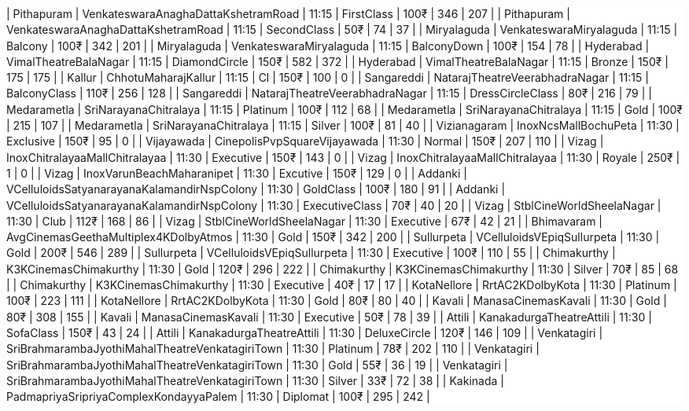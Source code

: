 | Pithapuram      | VenkateswaraAnaghaDattaKshetramRoad                  | 11:15 | FirstClass              |  100₹ |      346 |    207 |
| Pithapuram      | VenkateswaraAnaghaDattaKshetramRoad                  | 11:15 | SecondClass             |   50₹ |       74 |     37 |
| Miryalaguda     | VenkateswaraMiryalaguda                              | 11:15 | Balcony                 |  100₹ |      342 |    201 |
| Miryalaguda     | VenkateswaraMiryalaguda                              | 11:15 | BalconyDown             |  100₹ |      154 |     78 |
| Hyderabad       | VimalTheatreBalaNagar                                | 11:15 | DiamondCircle           |  150₹ |      582 |    372 |
| Hyderabad       | VimalTheatreBalaNagar                                | 11:15 | Bronze                  |  150₹ |      175 |    175 |
| Kallur          | ChhotuMaharajKallur                                  | 11:15 | Cl                      |  150₹ |      100 |      0 |
| Sangareddi      | NatarajTheatreVeerabhadraNagar                       | 11:15 | BalconyClass            |  110₹ |      256 |    128 |
| Sangareddi      | NatarajTheatreVeerabhadraNagar                       | 11:15 | DressCircleClass        |   80₹ |      216 |     79 |
| Medarametla     | SriNarayanaChitralaya                                | 11:15 | Platinum                |  100₹ |      112 |     68 |
| Medarametla     | SriNarayanaChitralaya                                | 11:15 | Gold                    |  100₹ |      215 |    107 |
| Medarametla     | SriNarayanaChitralaya                                | 11:15 | Silver                  |  100₹ |       81 |     40 |
| Vizianagaram    | InoxNcsMallBochuPeta                                 | 11:30 | Exclusive               |  150₹ |       95 |      0 |
| Vijayawada      | CinepolisPvpSquareVijayawada                         | 11:30 | Normal                  |  150₹ |      207 |    110 |
| Vizag           | InoxChitralayaaMallChitralayaa                       | 11:30 | Executive               |  150₹ |      143 |      0 |
| Vizag           | InoxChitralayaaMallChitralayaa                       | 11:30 | Royale                  |  250₹ |        1 |      0 |
| Vizag           | InoxVarunBeachMaharanipet                            | 11:30 | Excutive                |  150₹ |      129 |      0 |
| Addanki         | VCelluloidsSatyanarayanaKalamandirNspColony          | 11:30 | GoldClass               |  100₹ |      180 |     91 |
| Addanki         | VCelluloidsSatyanarayanaKalamandirNspColony          | 11:30 | ExecutiveClass          |   70₹ |       40 |     20 |
| Vizag           | StblCineWorldSheelaNagar                             | 11:30 | Club                    |  112₹ |      168 |     86 |
| Vizag           | StblCineWorldSheelaNagar                             | 11:30 | Executive               |   67₹ |       42 |     21 |
| Bhimavaram      | AvgCinemasGeethaMultiplex4KDolbyAtmos                | 11:30 | Gold                    |  150₹ |      342 |    200 |
| Sullurpeta      | VCelluloidsVEpiqSullurpeta                           | 11:30 | Gold                    |  200₹ |      546 |    289 |
| Sullurpeta      | VCelluloidsVEpiqSullurpeta                           | 11:30 | Executive               |  100₹ |      110 |     55 |
| Chimakurthy     | K3KCinemasChimakurthy                                | 11:30 | Gold                    |  120₹ |      296 |    222 |
| Chimakurthy     | K3KCinemasChimakurthy                                | 11:30 | Silver                  |   70₹ |       85 |     68 |
| Chimakurthy     | K3KCinemasChimakurthy                                | 11:30 | Executive               |   40₹ |       17 |     17 |
| KotaNellore     | RrtAC2KDolbyKota                                     | 11:30 | Platinum                |  100₹ |      223 |    111 |
| KotaNellore     | RrtAC2KDolbyKota                                     | 11:30 | Gold                    |   80₹ |       80 |     40 |
| Kavali          | ManasaCinemasKavali                                  | 11:30 | Gold                    |   80₹ |      308 |    155 |
| Kavali          | ManasaCinemasKavali                                  | 11:30 | Executive               |   50₹ |       78 |     39 |
| Attili          | KanakadurgaTheatreAttili                             | 11:30 | SofaClass               |  150₹ |       43 |     24 |
| Attili          | KanakadurgaTheatreAttili                             | 11:30 | DeluxeCircle            |  120₹ |      146 |    109 |
| Venkatagiri     | SriBrahmarambaJyothiMahalTheatreVenkatagiriTown      | 11:30 | Platinum                |   78₹ |      202 |    110 |
| Venkatagiri     | SriBrahmarambaJyothiMahalTheatreVenkatagiriTown      | 11:30 | Gold                    |   55₹ |       36 |     19 |
| Venkatagiri     | SriBrahmarambaJyothiMahalTheatreVenkatagiriTown      | 11:30 | Silver                  |   33₹ |       72 |     38 |
| Kakinada        | PadmapriyaSripriyaComplexKondayyaPalem               | 11:30 | Diplomat                |  100₹ |      295 |    242 |